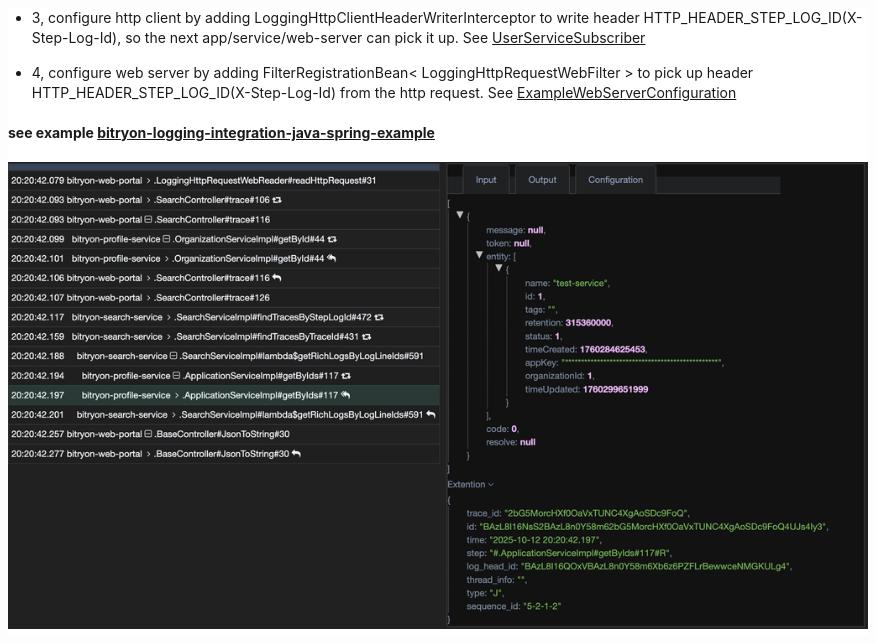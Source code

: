 - 3, configure http client by adding LoggingHttpClientHeaderWriterInterceptor to write header HTTP_HEADER_STEP_LOG_ID(X-Step-Log-Id), so the next app/service/web-server can pick it up. 
See [UserServiceSubscriber](https://github.com/FrankNPC/bitryon-logging-examples/blob/master/bitryon-logging-integration-java-spring-example/src/main/java/io/bitryon/example/web/config/UserServiceSubscriber.java)

 - 4, configure web server by adding FilterRegistrationBean< LoggingHttpRequestWebFilter > to pick up header HTTP_HEADER_STEP_LOG_ID(X-Step-Log-Id) from the http request. 
See [ExampleWebServerConfiguration](https://github.com/FrankNPC/bitryon-logging-examples/blob/master/bitryon-logging-integration-java-spring-example/src/main/java/io/bitryon/example/web/config/ExampleWebServerConfiguration.java)

 
#### see example [bitryon-logging-integration-java-spring-example](https://github.com/FrankNPC/bitryon-logging-examples/tree/master/bitryon-logging-integration-java-spring-example) ####

![Screenshot trace](./Screenshot-trace.png)


